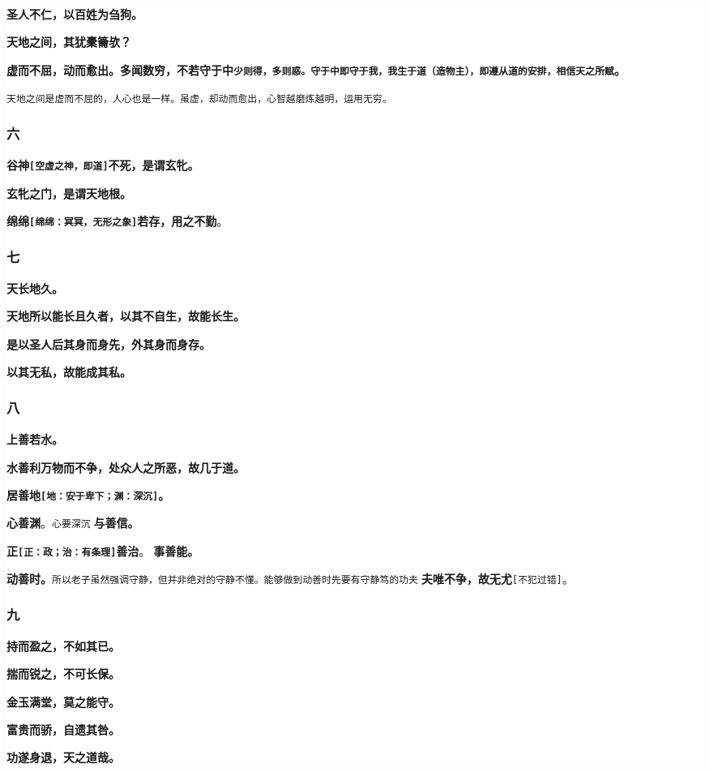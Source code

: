 **圣人不仁，以百姓为刍狗。**

**天地之间，其犹橐籥欤？**

**虚而不屈，动而愈出。多闻数穷，不若守于中`少则得，多则惑。守于中即守于我，我生于道（造物主），即遵从道的安排，相信天之所赋`。**

```
天地之间是虚而不屈的，人心也是一样。虽虚，却动而愈出，心智越磨炼越明，运用无穷。
```



### 六

**谷神`[空虚之神，即道]`不死，是谓玄牝。**

**玄牝之门，是谓天地根。**

**绵绵`[绵绵：冥冥，无形之象]`若存，用之不勤**。



### 七

**天长地久。**

**天地所以能长且久者，以其不自生，故能长生。**

**是以圣人后其身而身先，外其身而身存。**

**以其无私，故能成其私。**



### 八

**上善若水。**

**水善利万物而不争，处众人之所恶，故几于道。**

**居善地`[地：安于卑下；渊：深沉]`。**

**心善渊**。`心要深沉`
**与善信。**

**正`[正：政；治：有条理]`善治**。
**事善能。**

**动善时。**`所以老子虽然强调守静，但并非绝对的守静不懂。能够做到动善时先要有守静笃的功夫`
**夫唯不争，故无尤**`[不犯过错]`。



### 九

**持而盈之，不如其已。**

**揣而锐之，不可长保。**

**金玉满堂，莫之能守。**

**富贵而骄，自遗其咎。**

**功遂身退，天之道哉。**
